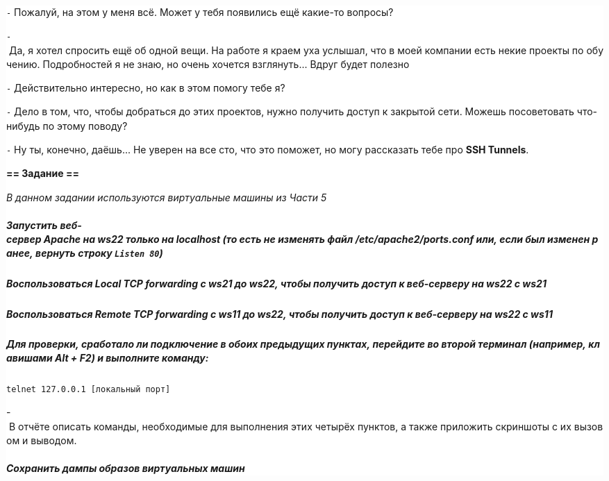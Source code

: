 `-` Пожалуй, на этом у меня всё. Может у тебя появились ещё какие-то вопросы?

`-` Да, я хотел спросить ещё об одной вещи. На работе я краем уха услышал, что в моей компании есть некие проекты по обучению. Подробностей я не знаю, но очень хочется взглянуть... Вдруг будет полезно

`-` Действительно интересно, но как в этом помогу тебе я?

`-` Дело в том, что, чтобы добраться до этих проектов, нужно получить доступ к закрытой сети. Можешь посоветовать что-нибудь по этому поводу?

`-` Ну ты, конечно, даёшь... Не уверен на все сто, что это поможет, но могу рассказать тебе про **SSH Tunnels**.

**== Задание ==**

*В данном задании используются виртуальные машины из Части 5*

##### Запустить веб-сервер **Apache** на ws22 только на localhost (то есть не изменять файл */etc/apache2/ports.conf* или, если был изменен ранее, вернуть строку `Listen 80`)

##### Воспользоваться *Local TCP forwarding* с ws21 до ws22, чтобы получить доступ к веб-серверу на ws22 с ws21

##### Воспользоваться *Remote TCP forwarding* c ws11 до ws22, чтобы получить доступ к веб-серверу на ws22 с ws11

##### Для проверки, сработало ли подключение в обоих предыдущих пунктах, перейдите во второй терминал (например, клавишами Alt + F2) и выполните команду:

`telnet 127.0.0.1 [локальный порт]`

- В отчёте описать команды, необходимые для выполнения этих четырёх пунктов, а также приложить скриншоты с их вызовом и выводом.

##### Сохранить дампы образов виртуальных машин
